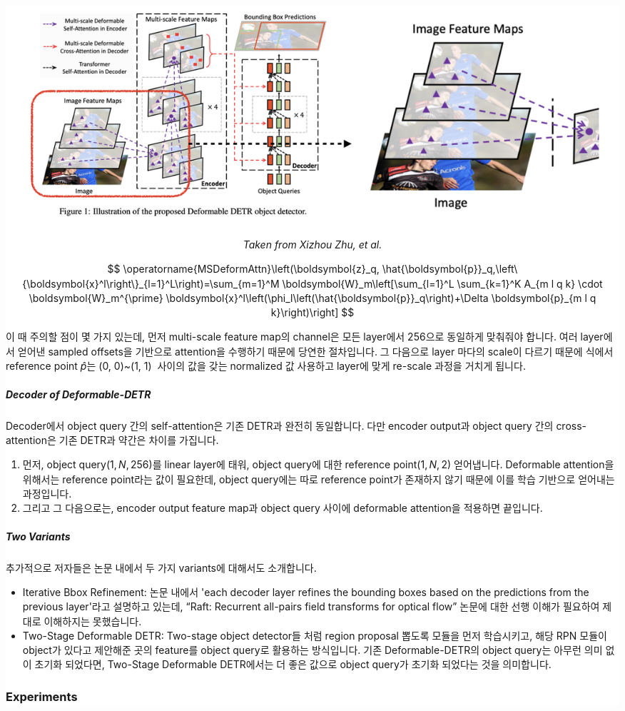 ![img](../img/23-08-19-7.png)

<center><p><i>Taken from Xizhou Zhu, et al.</i></p></center>

$$
\operatorname{MSDeformAttn}\left(\boldsymbol{z}_q, \hat{\boldsymbol{p}}_q,\left\{\boldsymbol{x}^l\right\}_{l=1}^L\right)=\sum_{m=1}^M \boldsymbol{W}_m\left[\sum_{l=1}^L \sum_{k=1}^K A_{m l q k} \cdot \boldsymbol{W}_m^{\prime} \boldsymbol{x}^l\left(\phi_l\left(\hat{\boldsymbol{p}}_q\right)+\Delta \boldsymbol{p}_{m l q k}\right)\right]
$$

이 때 주의할 점이 몇 가지 있는데, 먼저 multi-scale feature map의 channel은 모든 layer에서 256으로 동일하게 맞춰줘야 합니다. 여러 layer에서 얻어낸 sampled offsets을 기반으로 attention을 수행하기 때문에 당연한 절차입니다. 그 다음으로 layer 마다의 scale이 다르기 때문에 식에서 reference point $\hat p$는 (0, 0)~(1, 1)  사이의 값을 갖는 normalized 값 사용하고 layer에 맞게 re-scale 과정을 거치게 됩니다.

#####  Decoder of Deformable-DETR

Decoder에서 object query 간의 self-attention은 기존 DETR과 완전히 동일합니다. 다만 encoder output과 object query 간의 cross-attention은 기존  DETR과 약간은 차이를 가집니다.

1. 먼저, object query($1, N, 256$)를 linear layer에 태워, object query에 대한 reference point($1, N, 2$) 얻어냅니다. Deformable attention을 위해서는 reference point라는 값이 필요한데, object query에는 따로 reference point가 존재하지 않기 때문에 이를 학습 기반으로 얻어내는 과정입니다.
2. 그리고 그 다음으로는, encoder output feature map과 object query 사이에 deformable attention을 적용하면 끝입니다.

##### Two Variants

추가적으로 저자들은 논문 내에서 두 가지 variants에 대해서도 소개합니다. 

- Iterative Bbox Refinement: 논문 내에서 'each decoder layer refines the bounding boxes based on the predictions from the previous layer'라고 설명하고 있는데, “Raft: Recurrent all-pairs field transforms for optical flow” 논문에 대한 선행 이해가 필요하여 제대로 이해하지는 못했습니다.
- Two-Stage Deformable DETR: Two-stage object detector들 처럼 region proposal 뽑도록 모듈을 먼저 학습시키고, 해당 RPN 모듈이 object가 있다고 제안해준 곳의 feature를 object query로 활용하는 방식입니다. 기존 Deformable-DETR의 object query는 아무런 의미 없이 초기화 되었다면, Two-Stage Deformable DETR에서는 더 좋은 값으로 object query가 초기화 되었다는 것을 의미합니다.


### Experiments
